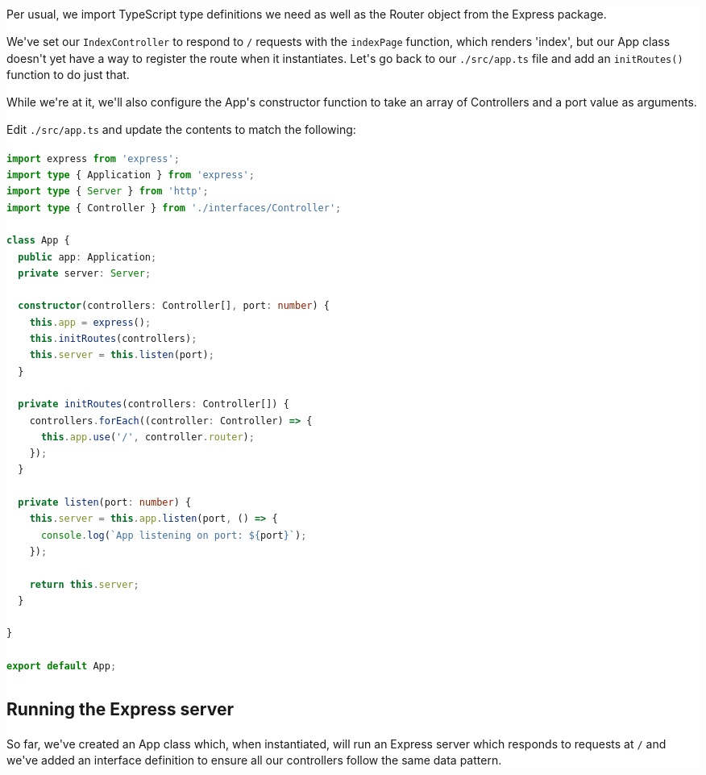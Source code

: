 Per usual, we import TypeScript type definitions we need as well as
the Router object from the Express package.


We've set our `IndexController` to respond to `/` requests with the
`indexPage` function, which renders 'index', but our App class doesn't
yet have a way to register the route when it instantiates. Let's go
back to our `./src/app.ts` file and add an `initRoutes()` function to
do just that.

While we're at it, we'll also configure the App's constructor function
to take an array of Controllers and a port value as arguments.

Edit `./src/app.ts` and update the contents to match the following:

```typescript
import express from 'express';
import type { Application } from 'express';
import type { Server } from 'http';
import type { Controller } from './interfaces/Controller';

class App {
  public app: Application;
  private server: Server;

  constructor(controllers: Controller[], port: number) {
    this.app = express();
    this.initRoutes(controllers);
    this.server = this.listen(port);
  }

  private initRoutes(controllers: Controller[]) {
    controllers.forEach((controller: Controller) => {
      this.app.use('/', controller.router);
    });
  }

  private listen(port: number) {
    this.server = this.app.listen(port, () => {
      console.log(`App listening on port: ${port}`);
    });

    return this.server;
  }

}

export default App;
```

## Running the Express server

So far, we've created an App class which, when instantiated, will run
an Express server which responds to requests at `/` and we've added an
interface definition to ensure all our controllers follow the same
data pattern.
